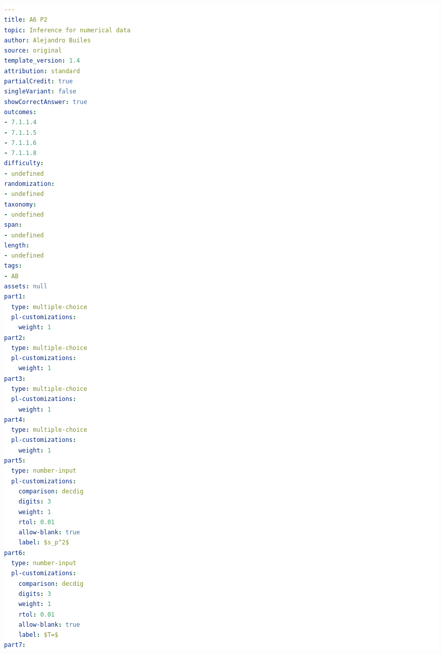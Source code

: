 ```yaml
---
title: A6 P2
topic: Inference for numerical data
author: Alejandro Builes
source: original
template_version: 1.4
attribution: standard
partialCredit: true
singleVariant: false
showCorrectAnswer: true
outcomes:
- 7.1.1.4
- 7.1.1.5
- 7.1.1.6
- 7.1.1.8
difficulty:
- undefined
randomization:
- undefined
taxonomy:
- undefined
span:
- undefined
length:
- undefined
tags:
- AB
assets: null
part1:
  type: multiple-choice
  pl-customizations:
    weight: 1
part2:
  type: multiple-choice
  pl-customizations:
    weight: 1
part3:
  type: multiple-choice
  pl-customizations:
    weight: 1
part4:
  type: multiple-choice
  pl-customizations:
    weight: 1
part5:
  type: number-input
  pl-customizations:
    comparison: decdig
    digits: 3
    weight: 1
    rtol: 0.01
    allow-blank: true
    label: $s_p^2$
part6:
  type: number-input
  pl-customizations:
    comparison: decdig
    digits: 3
    weight: 1
    rtol: 0.01
    allow-blank: true
    label: $T=$
part7:
```